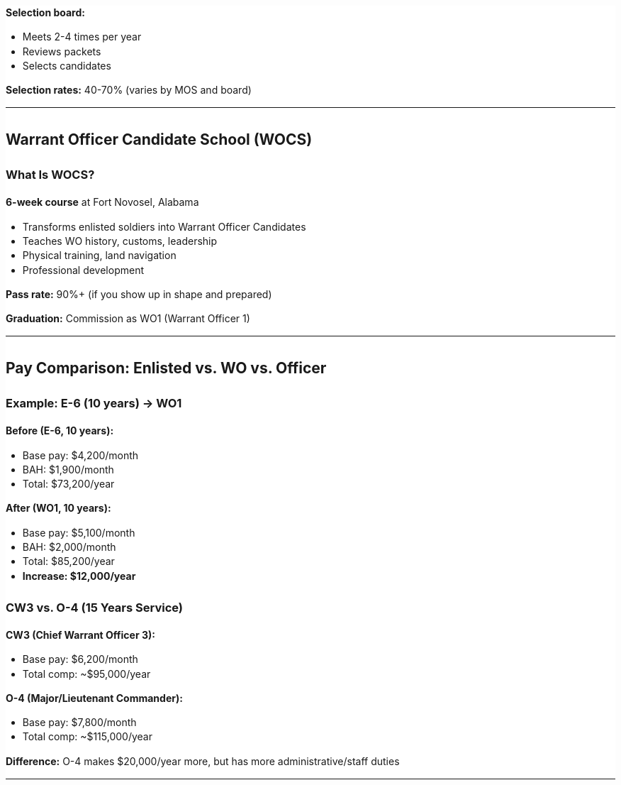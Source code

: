 **Selection board:**
- Meets 2-4 times per year
- Reviews packets
- Selects candidates

**Selection rates:** 40-70% (varies by MOS and board)

---

## Warrant Officer Candidate School (WOCS)

### What Is WOCS?

**6-week course** at Fort Novosel, Alabama
- Transforms enlisted soldiers into Warrant Officer Candidates
- Teaches WO history, customs, leadership
- Physical training, land navigation
- Professional development

**Pass rate:** 90%+ (if you show up in shape and prepared)

**Graduation:** Commission as WO1 (Warrant Officer 1)

---

## Pay Comparison: Enlisted vs. WO vs. Officer

### Example: E-6 (10 years) → WO1

**Before (E-6, 10 years):**
- Base pay: $4,200/month
- BAH: $1,900/month
- Total: $73,200/year

**After (WO1, 10 years):**
- Base pay: $5,100/month
- BAH: $2,000/month
- Total: $85,200/year
- **Increase: $12,000/year**

### CW3 vs. O-4 (15 Years Service)

**CW3 (Chief Warrant Officer 3):**
- Base pay: $6,200/month
- Total comp: ~$95,000/year

**O-4 (Major/Lieutenant Commander):**
- Base pay: $7,800/month
- Total comp: ~$115,000/year

**Difference:** O-4 makes $20,000/year more, but has more administrative/staff duties

---
